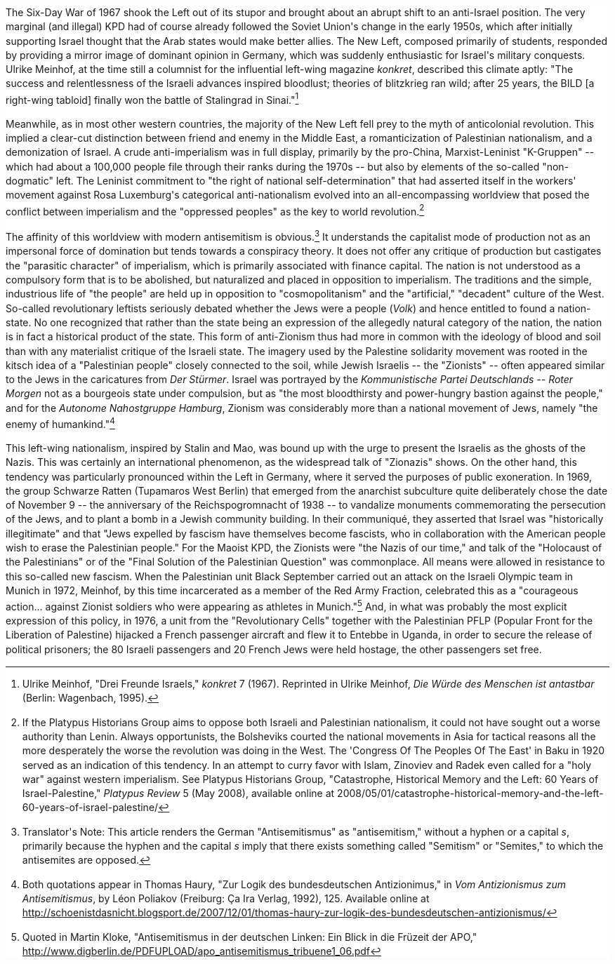 The Six-Day War of 1967 shook the Left out of its stupor and brought about an abrupt shift to an anti-Israel position. The very marginal (and illegal) KPD had of course already followed the Soviet Union's change in the early 1950s, which after initially supporting Israel thought that the Arab states would make better allies. The New Left, composed primarily of students, responded by providing a mirror image of dominant opinion in Germany, which was suddenly enthusiastic for Israel's military conquests. Ulrike Meinhof, at the time still a columnist for the influential left-wing magazine *konkret*, described this climate aptly: "The success and relentlessness of the Israeli advances inspired bloodlust; theories of blitzkrieg ran wild; after 25 years, the BILD [a right-wing tabloid] finally won the battle of Stalingrad in Sinai."[^4]

Meanwhile, as in most other western countries, the majority of the New Left fell prey to the myth of anticolonial revolution. This implied a clear-cut distinction between friend and enemy in the Middle East, a romanticization of Palestinian nationalism, and a demonization of Israel. A crude anti-imperialism was in full display, primarily by the pro-China, Marxist-Leninist "K-Gruppen" -- which had about a 100,000 people file through their ranks during the 1970s -- but also by elements of the so-called "non-dogmatic" left. The Leninist commitment to "the right of national self-determination" that had asserted itself in the workers' movement against Rosa Luxemburg's categorical anti-nationalism evolved into an all-encompassing worldview that posed the conflict between imperialism and the "oppressed peoples" as the key to world revolution.[^5]

The affinity of this worldview with modern antisemitism is obvious.[^6] It understands the capitalist mode of production not as an impersonal force of domination but tends towards a conspiracy theory. It does not offer any critique of production but castigates the "parasitic character" of imperialism, which is primarily associated with finance capital. The nation is not understood as a compulsory form that is to be abolished, but naturalized and placed in opposition to imperialism. The traditions and the simple, industrious life of "the people" are held up in opposition to "cosmopolitanism" and the "artificial," "decadent" culture of the West. So-called revolutionary leftists seriously debated whether the Jews were a people (*Volk*) and hence entitled to found a nation-state. No one recognized that rather than the state being an expression of the allegedly natural category of the nation, the nation is in fact a historical product of the state. This form of anti-Zionism thus had more in common with the ideology of blood and soil than with any materialist critique of the Israeli state. The imagery used by the Palestine solidarity movement was rooted in the kitsch idea of a "Palestinian people" closely connected to the soil, while Jewish Israelis -- the "Zionists" -- often appeared similar to the Jews in the caricatures from *Der Stürmer*. Israel was portrayed by the *Kommunistische Partei Deutschlands -- Roter Morgen* not as a bourgeois state under compulsion, but as "the most bloodthirsty and power-hungry bastion against the people," and for the *Autonome Nahostgruppe Hamburg*, Zionism was considerably more than a national movement of Jews, namely "the enemy of humankind."[^7]

This left-wing nationalism, inspired by Stalin and Mao, was bound up with the urge to present the Israelis as the ghosts of the Nazis. This was certainly an international phenomenon, as the widespread talk of "Zionazis" shows. On the other hand, this tendency was particularly pronounced within the Left in Germany, where it served the purposes of public exoneration. In 1969, the group Schwarze Ratten (Tupamaros West Berlin) that emerged from the anarchist subculture quite deliberately chose the date of November 9 -- the anniversary of the Reichspogromnacht of 1938 -- to vandalize monuments commemorating the persecution of the Jews, and to plant a bomb in a Jewish community building. In their communiqué, they asserted that Israel was "historically illegitimate" and that "Jews expelled by fascism have themselves become fascists, who in collaboration with the American people wish to erase the Palestinian people." For the Maoist KPD, the Zionists were "the Nazis of our time," and talk of the "Holocaust of the Palestinians" or of the "Final Solution of the Palestinian Question" was commonplace. All means were allowed in resistance to this so-called new fascism. When the Palestinian unit Black September carried out an attack on the Israeli Olympic team in Munich in 1972, Meinhof, by this time incarcerated as a member of the Red Army Fraction, celebrated this as a "courageous action... against Zionist soldiers who were appearing as athletes in Munich."[^8] And, in what was probably the most explicit expression of this policy, in 1976, a unit from the "Revolutionary Cells" together with the Palestinian PFLP (Popular Front for the Liberation of Palestine) hijacked a French passenger aircraft and flew it to Entebbe in Uganda, in order to secure the release of political prisoners; the 80 Israeli passengers and 20 French Jews were held hostage, the other passengers set free.


[^1]: Moishe Postone, "Anti-Semitism and National Socialism: Notes on the German Reaction to 'Holocaust'," *New German Critique* 19 (Winter 1980): 103.
[^2]: Initiative Sozialistisches Forum, "Communism and Israel," *Platypus Review* 28 (October 2010), available online at 2010/10/08/communism-and-israel/ Unless otherwise stated, all quotations are from this text.
[^3]: Translator's note: It is perhaps worthy of remark that in the translation of "Communism and Israel" that appeared in *Platypus Review* 28, this phrase was rendered as "the armed attempt to reach communism alive" -- the genitive *der Juden*, "of the Jews," that appears in the original was silently omitted.
[^4]: Ulrike Meinhof, "Drei Freunde Israels," *konkret* 7 (1967). Reprinted in Ulrike Meinhof, *Die Würde des Menschen ist antastbar* (Berlin: Wagenbach, 1995).
[^5]: If the Platypus Historians Group aims to oppose both Israeli and Palestinian nationalism, it could not have sought out a worse authority than Lenin. Always opportunists, the Bolsheviks courted the national movements in Asia for tactical reasons all the more desperately the worse the revolution was doing in the West. The 'Congress Of The Peoples Of The East' in Baku in 1920 served as an indication of this tendency. In an attempt to curry favor with Islam, Zinoviev and Radek even called for a "holy war" against western imperialism. See Platypus Historians Group, "Catastrophe, Historical Memory and the Left: 60 Years of Israel-Palestine," *Platypus Review* 5 (May 2008), available online at 2008/05/01/catastrophe-historical-memory-and-the-left-60-years-of-israel-palestine/
[^6]: Translator's Note: This article renders the German "Antisemitismus" as "antisemitism," without a hyphen or a capital *s*, primarily because the hyphen and the capital *s* imply that there exists something called "Semitism" or "Semites," to which the antisemites are opposed.
[^7]: Both quotations appear in Thomas Haury, "Zur Logik des bundesdeutschen Antizionimus," in *Vom Antizionismus zum Antisemitismus*, by Léon Poliakov (Freiburg: Ça Ira Verlag, 1992), 125. Available online at http://schoenistdasnicht.blogsport.de/2007/12/01/thomas-haury-zur-logik-des-bundesdeutschen-antizionismus/
[^8]: Quoted in Martin Kloke, "Antisemitismus in der deutschen Linken: Ein Blick in die Früzeit der APO," http://www.digberlin.de/PDFUPLOAD/apo_antisemitismus_tribuene1_06.pdf
[^9]: Wolfgang Pohrt, "Entlastung für Auschwitz," in *Kreisverkehr, Wendepunkt: Uber die Wechseljahre der Nation und die Linke im Widerstreit der Gefuhle* (Berlin: Edition Tiamat, 1984), 14.
[^10]: Joachim Bruhn, "Jede Kritik am Staat Israel ist antisemitisch," interview by T-34, http://www.isf-freiburg.org/isf/beitraege/pdf/bruhn-kritik.israel.pdf